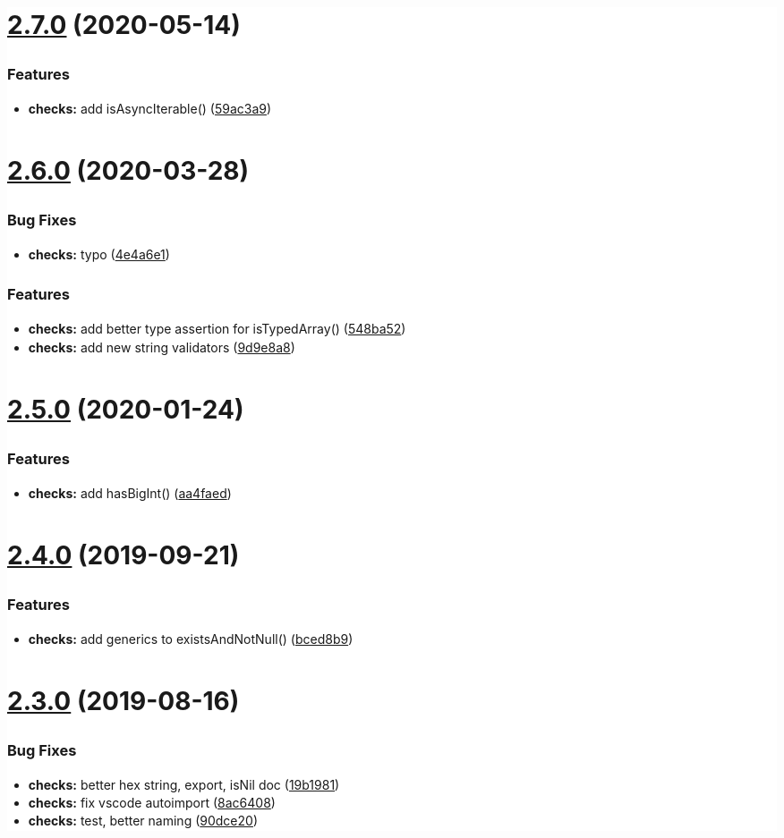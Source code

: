 #  [2.7.0](https://github.com/thi-ng/umbrella/compare/@thi.ng/checks@2.6.5...@thi.ng/checks@2.7.0) (2020-05-14) 

###  Features 

- **checks:** add isAsyncIterable() ([59ac3a9](https://github.com/thi-ng/umbrella/commit/59ac3a9ea2588bf8afc0a8e9bfed72ffb875c47d)) 

#  [2.6.0](https://github.com/thi-ng/umbrella/compare/@thi.ng/checks@2.5.4...@thi.ng/checks@2.6.0) (2020-03-28) 

###  Bug Fixes 

- **checks:** typo ([4e4a6e1](https://github.com/thi-ng/umbrella/commit/4e4a6e1062075705d96883f860f23b545fd9ebdf)) 

###  Features 

- **checks:** add better type assertion for isTypedArray() ([548ba52](https://github.com/thi-ng/umbrella/commit/548ba5205033bcc4a917fa56ede65ba3df4b3eef)) 
- **checks:** add new string validators ([9d9e8a8](https://github.com/thi-ng/umbrella/commit/9d9e8a8bcb73efb728faf4a216a9dfcac31a0639)) 

#  [2.5.0](https://github.com/thi-ng/umbrella/compare/@thi.ng/checks@2.4.2...@thi.ng/checks@2.5.0) (2020-01-24) 

###  Features 

- **checks:** add hasBigInt() ([aa4faed](https://github.com/thi-ng/umbrella/commit/aa4faed08362caa591f64d1ffce75e8d9e213dd9)) 

#  [2.4.0](https://github.com/thi-ng/umbrella/compare/@thi.ng/checks@2.3.0...@thi.ng/checks@2.4.0) (2019-09-21) 

###  Features 

- **checks:** add generics to existsAndNotNull() ([bced8b9](https://github.com/thi-ng/umbrella/commit/bced8b9)) 

#  [2.3.0](https://github.com/thi-ng/umbrella/compare/@thi.ng/checks@2.2.2...@thi.ng/checks@2.3.0) (2019-08-16) 

###  Bug Fixes 

- **checks:** better hex string, export, isNil doc ([19b1981](https://github.com/thi-ng/umbrella/commit/19b1981)) 
- **checks:** fix vscode autoimport ([8ac6408](https://github.com/thi-ng/umbrella/commit/8ac6408)) 
- **checks:** test, better naming ([90dce20](https://github.com/thi-ng/umbrella/commit/90dce20)) 
